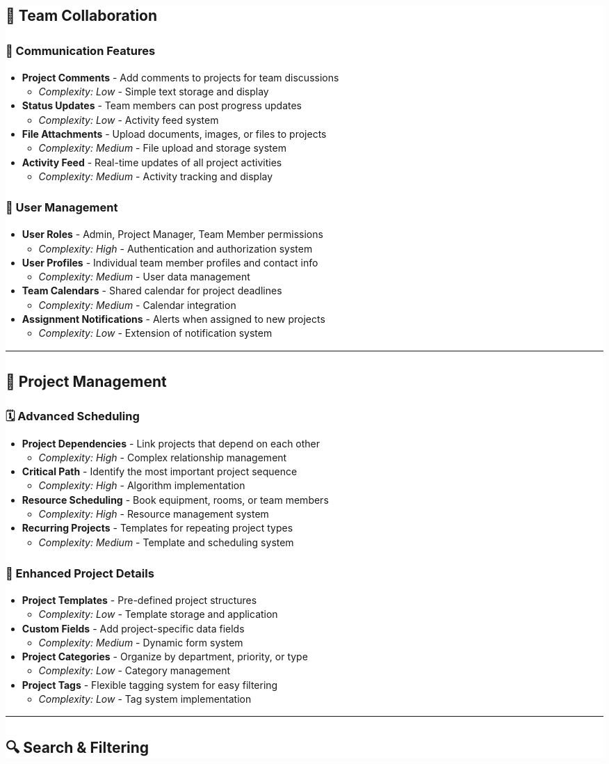 
## 👥 Team Collaboration

### 💬 Communication Features
- **Project Comments** - Add comments to projects for team discussions
  - *Complexity: Low* - Simple text storage and display
- **Status Updates** - Team members can post progress updates
  - *Complexity: Low* - Activity feed system
- **File Attachments** - Upload documents, images, or files to projects
  - *Complexity: Medium* - File upload and storage system
- **Activity Feed** - Real-time updates of all project activities
  - *Complexity: Medium* - Activity tracking and display

### 👤 User Management
- **User Roles** - Admin, Project Manager, Team Member permissions
  - *Complexity: High* - Authentication and authorization system
- **User Profiles** - Individual team member profiles and contact info
  - *Complexity: Medium* - User data management
- **Team Calendars** - Shared calendar for project deadlines
  - *Complexity: Medium* - Calendar integration
- **Assignment Notifications** - Alerts when assigned to new projects
  - *Complexity: Low* - Extension of notification system

---

## 📅 Project Management

### 🗓️ Advanced Scheduling
- **Project Dependencies** - Link projects that depend on each other
  - *Complexity: High* - Complex relationship management
- **Critical Path** - Identify the most important project sequence
  - *Complexity: High* - Algorithm implementation
- **Resource Scheduling** - Book equipment, rooms, or team members
  - *Complexity: High* - Resource management system
- **Recurring Projects** - Templates for repeating project types
  - *Complexity: Medium* - Template and scheduling system

### 📝 Enhanced Project Details
- **Project Templates** - Pre-defined project structures
  - *Complexity: Low* - Template storage and application
- **Custom Fields** - Add project-specific data fields
  - *Complexity: Medium* - Dynamic form system
- **Project Categories** - Organize by department, priority, or type
  - *Complexity: Low* - Category management
- **Project Tags** - Flexible tagging system for easy filtering
  - *Complexity: Low* - Tag system implementation

---

## 🔍 Search & Filtering
